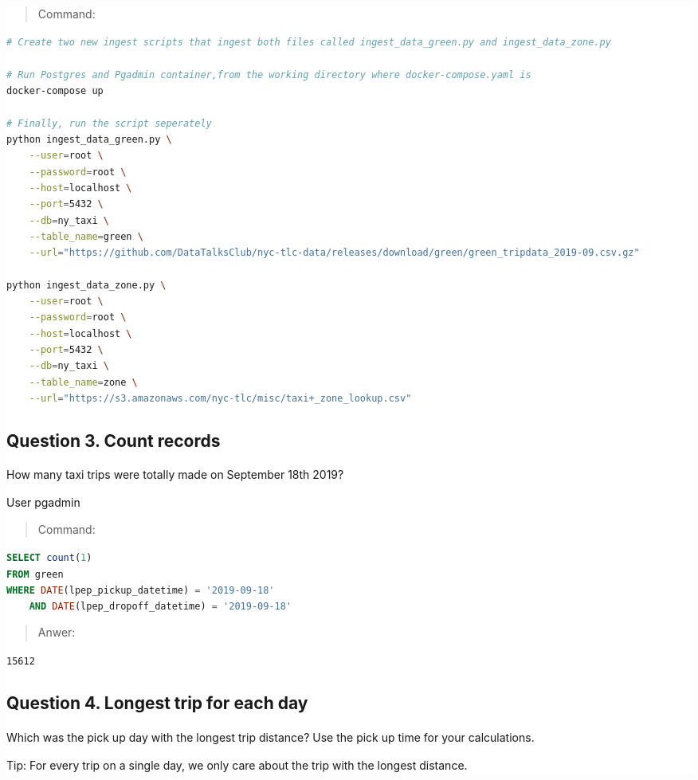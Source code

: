 >Command:
```bash
# Create two new ingest scripts that ingest both files called ingest_data_green.py and ingest_data_zone.py

# Run Postgres and Pgadmin container,from the working directory where docker-compose.yaml is
docker-compose up

# Finally, run the script seperately 
python ingest_data_green.py \
    --user=root \
    --password=root \
    --host=localhost \
    --port=5432 \
    --db=ny_taxi \
    --table_name=green \
    --url="https://github.com/DataTalksClub/nyc-tlc-data/releases/download/green/green_tripdata_2019-09.csv.gz"

python ingest_data_zone.py \
    --user=root \
    --password=root \
    --host=localhost \
    --port=5432 \
    --db=ny_taxi \
    --table_name=zone \
    --url="https://s3.amazonaws.com/nyc-tlc/misc/taxi+_zone_lookup.csv"
```

## Question 3. Count records 

How many taxi trips were totally made on September 18th 2019?

User pgadmin

>Command:
```sql
SELECT count(1)
FROM green
WHERE DATE(lpep_pickup_datetime) = '2019-09-18'
    AND DATE(lpep_dropoff_datetime) = '2019-09-18'
```
>Anwer:
```
15612
```
## Question 4. Longest trip for each day

Which was the pick up day with the longest trip distance? Use the pick up time for your calculations.

Tip: For every trip on a single day, we only care about the trip with the longest distance.
